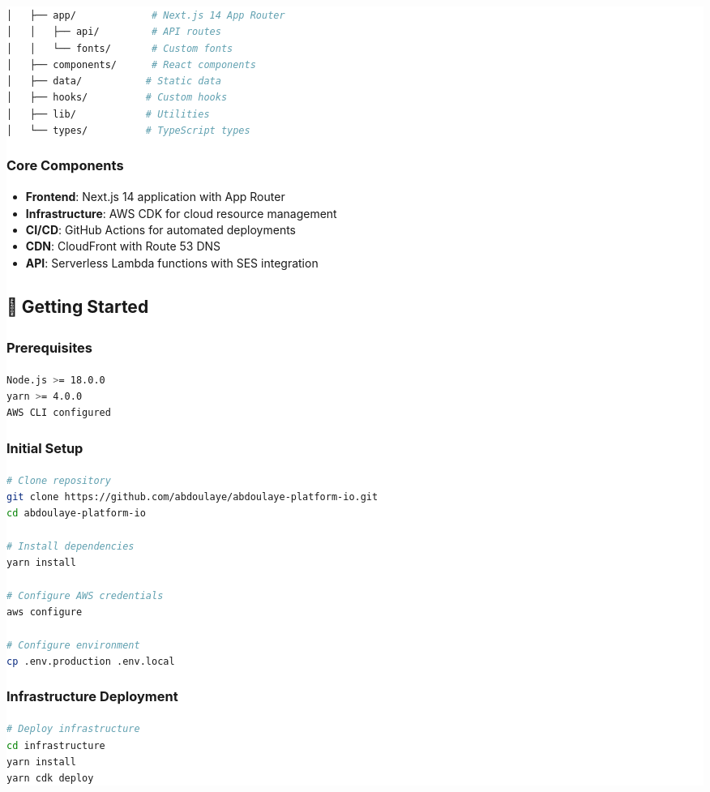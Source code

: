 ```bash
│   ├── app/             # Next.js 14 App Router
│   │   ├── api/         # API routes
│   │   └── fonts/       # Custom fonts
│   ├── components/      # React components
│   ├── data/           # Static data
│   ├── hooks/          # Custom hooks
│   ├── lib/            # Utilities
│   └── types/          # TypeScript types
```

### Core Components

- **Frontend**: Next.js 14 application with App Router
- **Infrastructure**: AWS CDK for cloud resource management
- **CI/CD**: GitHub Actions for automated deployments
- **CDN**: CloudFront with Route 53 DNS
- **API**: Serverless Lambda functions with SES integration

## 🚀 Getting Started

### Prerequisites

```bash
Node.js >= 18.0.0
yarn >= 4.0.0
AWS CLI configured
```

### Initial Setup

```bash
# Clone repository
git clone https://github.com/abdoulaye/abdoulaye-platform-io.git
cd abdoulaye-platform-io

# Install dependencies
yarn install

# Configure AWS credentials
aws configure

# Configure environment
cp .env.production .env.local
```

### Infrastructure Deployment

```bash
# Deploy infrastructure
cd infrastructure
yarn install
yarn cdk deploy
```

